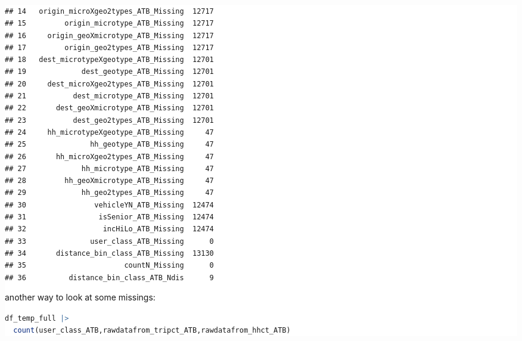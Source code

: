     ## 14   origin_microXgeo2types_ATB_Missing  12717
    ## 15         origin_microtype_ATB_Missing  12717
    ## 16     origin_geoXmicrotype_ATB_Missing  12717
    ## 17         origin_geo2types_ATB_Missing  12717
    ## 18   dest_microtypeXgeotype_ATB_Missing  12701
    ## 19             dest_geotype_ATB_Missing  12701
    ## 20     dest_microXgeo2types_ATB_Missing  12701
    ## 21           dest_microtype_ATB_Missing  12701
    ## 22       dest_geoXmicrotype_ATB_Missing  12701
    ## 23           dest_geo2types_ATB_Missing  12701
    ## 24     hh_microtypeXgeotype_ATB_Missing     47
    ## 25               hh_geotype_ATB_Missing     47
    ## 26       hh_microXgeo2types_ATB_Missing     47
    ## 27             hh_microtype_ATB_Missing     47
    ## 28         hh_geoXmicrotype_ATB_Missing     47
    ## 29             hh_geo2types_ATB_Missing     47
    ## 30                vehicleYN_ATB_Missing  12474
    ## 31                 isSenior_ATB_Missing  12474
    ## 32                  incHiLo_ATB_Missing  12474
    ## 33               user_class_ATB_Missing      0
    ## 34       distance_bin_class_ATB_Missing  13130
    ## 35                       countN_Missing      0
    ## 36          distance_bin_class_ATB_Ndis      9

another way to look at some missings:

``` r
df_temp_full |> 
  count(user_class_ATB,rawdatafrom_tripct_ATB,rawdatafrom_hhct_ATB)
```
